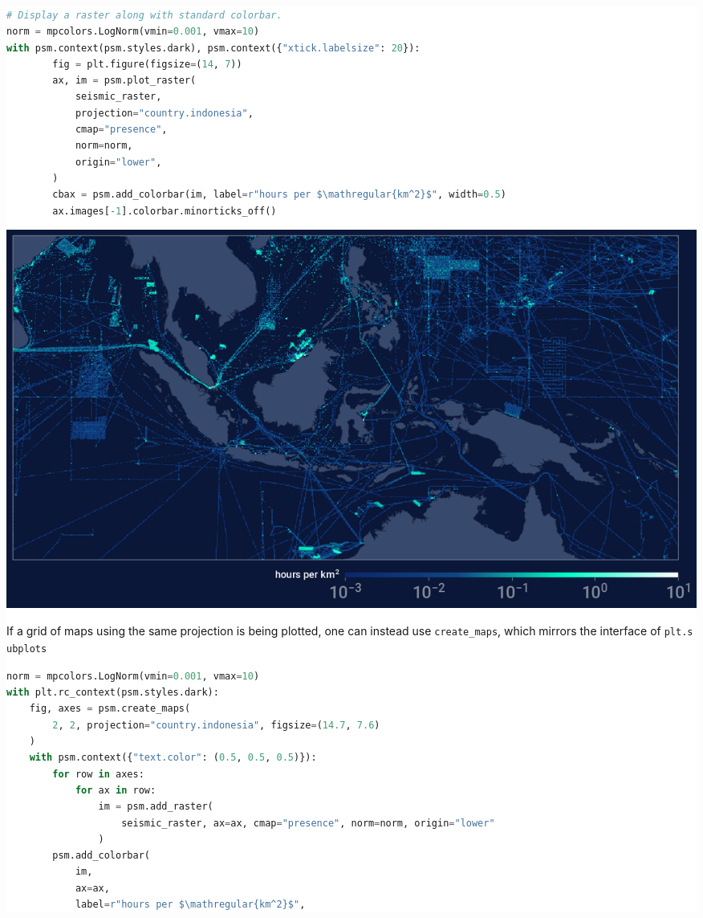 


```python
# Display a raster along with standard colorbar.
norm = mpcolors.LogNorm(vmin=0.001, vmax=10)
with psm.context(psm.styles.dark), psm.context({"xtick.labelsize": 20}):
        fig = plt.figure(figsize=(14, 7))
        ax, im = psm.plot_raster(
            seismic_raster,
            projection="country.indonesia",
            cmap="presence",
            norm=norm,
            origin="lower",
        )
        cbax = psm.add_colorbar(im, label=r"hours per $\mathregular{km^2}$", width=0.5)
        ax.images[-1].colorbar.minorticks_off()
```


    
![png](Examples_files/Examples_32_0.png)
    


If a grid of maps using the same projection is being plotted, one can instead
use `create_maps`, which mirrors the interface of `plt.subplots`


```python
norm = mpcolors.LogNorm(vmin=0.001, vmax=10)
with plt.rc_context(psm.styles.dark):
    fig, axes = psm.create_maps(
        2, 2, projection="country.indonesia", figsize=(14.7, 7.6)
    )
    with psm.context({"text.color": (0.5, 0.5, 0.5)}):
        for row in axes:
            for ax in row:
                im = psm.add_raster(
                    seismic_raster, ax=ax, cmap="presence", norm=norm, origin="lower"
                )
        psm.add_colorbar(
            im,
            ax=ax,
            label=r"hours per $\mathregular{km^2}$",
```
